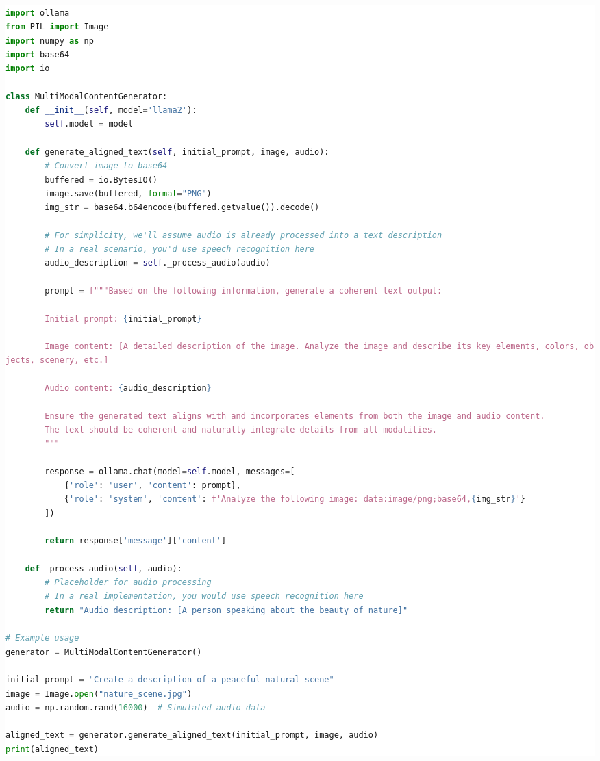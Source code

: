 ```python
import ollama
from PIL import Image
import numpy as np
import base64
import io

class MultiModalContentGenerator:
    def __init__(self, model='llama2'):
        self.model = model

    def generate_aligned_text(self, initial_prompt, image, audio):
        # Convert image to base64
        buffered = io.BytesIO()
        image.save(buffered, format="PNG")
        img_str = base64.b64encode(buffered.getvalue()).decode()

        # For simplicity, we'll assume audio is already processed into a text description
        # In a real scenario, you'd use speech recognition here
        audio_description = self._process_audio(audio)

        prompt = f"""Based on the following information, generate a coherent text output:

        Initial prompt: {initial_prompt}

        Image content: [A detailed description of the image. Analyze the image and describe its key elements, colors, objects, scenery, etc.]

        Audio content: {audio_description}

        Ensure the generated text aligns with and incorporates elements from both the image and audio content.
        The text should be coherent and naturally integrate details from all modalities.
        """

        response = ollama.chat(model=self.model, messages=[
            {'role': 'user', 'content': prompt},
            {'role': 'system', 'content': f'Analyze the following image: data:image/png;base64,{img_str}'}
        ])

        return response['message']['content']

    def _process_audio(self, audio):
        # Placeholder for audio processing
        # In a real implementation, you would use speech recognition here
        return "Audio description: [A person speaking about the beauty of nature]"

# Example usage
generator = MultiModalContentGenerator()

initial_prompt = "Create a description of a peaceful natural scene"
image = Image.open("nature_scene.jpg")
audio = np.random.rand(16000)  # Simulated audio data

aligned_text = generator.generate_aligned_text(initial_prompt, image, audio)
print(aligned_text)
```
